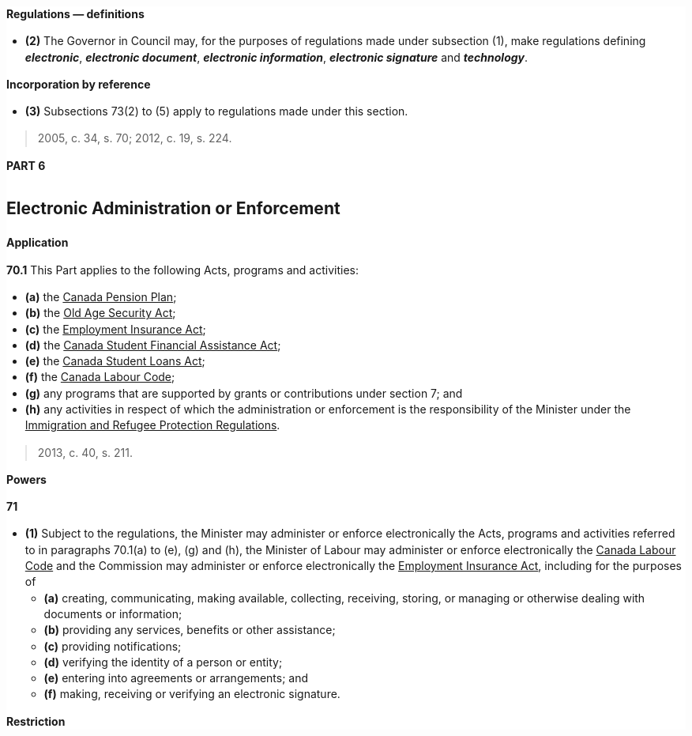 **Regulations — definitions**

- **(2)** The Governor in Council may, for the purposes of regulations made under subsection (1), make regulations defining ***electronic***, ***electronic document***, ***electronic information***, ***electronic signature*** and ***technology***.

**Incorporation by reference**

- **(3)** Subsections 73(2) to (5) apply to regulations made under this section.
> 2005, c. 34, s. 70; 2012, c. 19, s. 224.





**PART 6** 
## Electronic Administration or Enforcement



**Application**

**70.1** This Part applies to the following Acts, programs and activities:
- **(a)** the [Canada Pension Plan](/en/Acts/Revised%20Statutes%20of%20Canada/C/C-8.md);
- **(b)** the [Old Age Security Act](/en/Acts/Revised%20Statutes%20of%20Canada/O/O-9.md);
- **(c)** the [Employment Insurance Act](/en/Acts/Statutes%20of%20Canada/1996/c.%2023.md);
- **(d)** the [Canada Student Financial Assistance Act](/en/Acts/Statutes%20of%20Canada/1994/c.%2028.md);
- **(e)** the [Canada Student Loans Act](/en/Acts/Revised%20Statutes%20of%20Canada/S/S-23.md);
- **(f)** the [Canada Labour Code](/en/Acts/Revised%20Statutes%20of%20Canada/L/L-2.md);
- **(g)** any programs that are supported by grants or contributions under section 7; and
- **(h)** any activities in respect of which the administration or enforcement is the responsibility of the Minister under the [Immigration and Refugee Protection Regulations](/en/Regulations/Statutory%20Orders%20and%20Regulations/2002/227.md).
> 2013, c. 40, s. 211.





**Powers**

**71** 

- **(1)** Subject to the regulations, the Minister may administer or enforce electronically the Acts, programs and activities referred to in paragraphs 70.1(a) to (e), (g) and (h), the Minister of Labour may administer or enforce electronically the [Canada Labour Code](/en/Acts/Revised%20Statutes%20of%20Canada/L/L-2.md) and the Commission may administer or enforce electronically the [Employment Insurance Act](/en/Acts/Statutes%20of%20Canada/1996/c.%2023.md), including for the purposes of
	- **(a)** creating, communicating, making available, collecting, receiving, storing, or managing or otherwise dealing with documents or information;
	- **(b)** providing any services, benefits or other assistance;
	- **(c)** providing notifications;
	- **(d)** verifying the identity of a person or entity;
	- **(e)** entering into agreements or arrangements; and
	- **(f)** making, receiving or verifying an electronic signature.

**Restriction**
